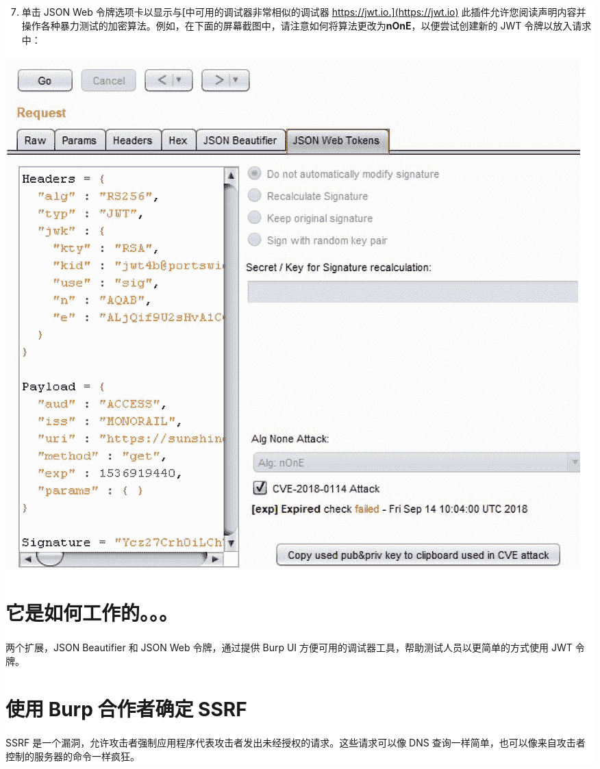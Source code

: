 7.  单击 JSON Web 令牌选项卡以显示与[中可用的调试器非常相似的调试器 https://jwt.io.](https://jwt.io) 此插件允许您阅读声明内容并操作各种暴力测试的加密算法。例如，在下面的屏幕截图中，请注意如何将算法更改为**nOnE**，以便尝试创建新的 JWT 令牌以放入请求中：

![](img/00387.jpeg)

# 它是如何工作的。。。

两个扩展，JSON Beautifier 和 JSON Web 令牌，通过提供 Burp UI 方便可用的调试器工具，帮助测试人员以更简单的方式使用 JWT 令牌。

# 使用 Burp 合作者确定 SSRF

SSRF 是一个漏洞，允许攻击者强制应用程序代表攻击者发出未经授权的请求。这些请求可以像 DNS 查询一样简单，也可以像来自攻击者控制的服务器的命令一样疯狂。

